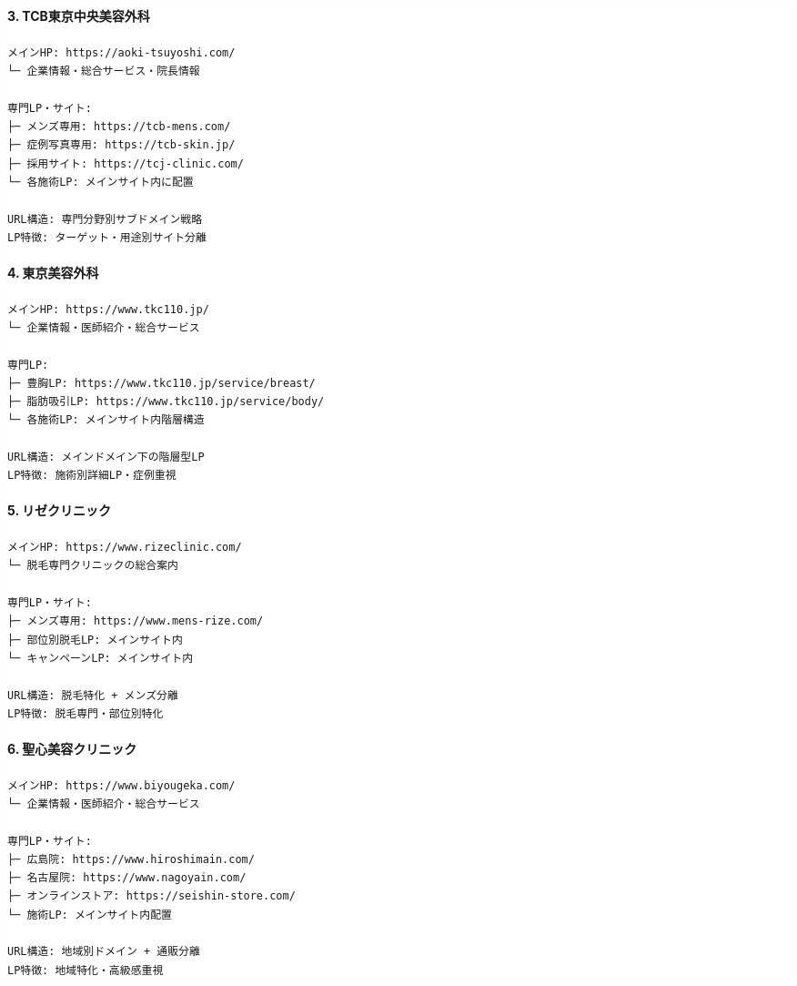 #### 3. TCB東京中央美容外科
```
メインHP: https://aoki-tsuyoshi.com/
└─ 企業情報・総合サービス・院長情報

専門LP・サイト:
├─ メンズ専用: https://tcb-mens.com/
├─ 症例写真専用: https://tcb-skin.jp/
├─ 採用サイト: https://tcj-clinic.com/
└─ 各施術LP: メインサイト内に配置

URL構造: 専門分野別サブドメイン戦略
LP特徴: ターゲット・用途別サイト分離
```

#### 4. 東京美容外科
```
メインHP: https://www.tkc110.jp/
└─ 企業情報・医師紹介・総合サービス

専門LP:
├─ 豊胸LP: https://www.tkc110.jp/service/breast/
├─ 脂肪吸引LP: https://www.tkc110.jp/service/body/
└─ 各施術LP: メインサイト内階層構造

URL構造: メインドメイン下の階層型LP
LP特徴: 施術別詳細LP・症例重視
```

#### 5. リゼクリニック
```
メインHP: https://www.rizeclinic.com/
└─ 脱毛専門クリニックの総合案内

専門LP・サイト:
├─ メンズ専用: https://www.mens-rize.com/
├─ 部位別脱毛LP: メインサイト内
└─ キャンペーンLP: メインサイト内

URL構造: 脱毛特化 + メンズ分離
LP特徴: 脱毛専門・部位別特化
```

#### 6. 聖心美容クリニック
```
メインHP: https://www.biyougeka.com/
└─ 企業情報・医師紹介・総合サービス

専門LP・サイト:
├─ 広島院: https://www.hiroshimain.com/
├─ 名古屋院: https://www.nagoyain.com/
├─ オンラインストア: https://seishin-store.com/
└─ 施術LP: メインサイト内配置

URL構造: 地域別ドメイン + 通販分離
LP特徴: 地域特化・高級感重視
```
